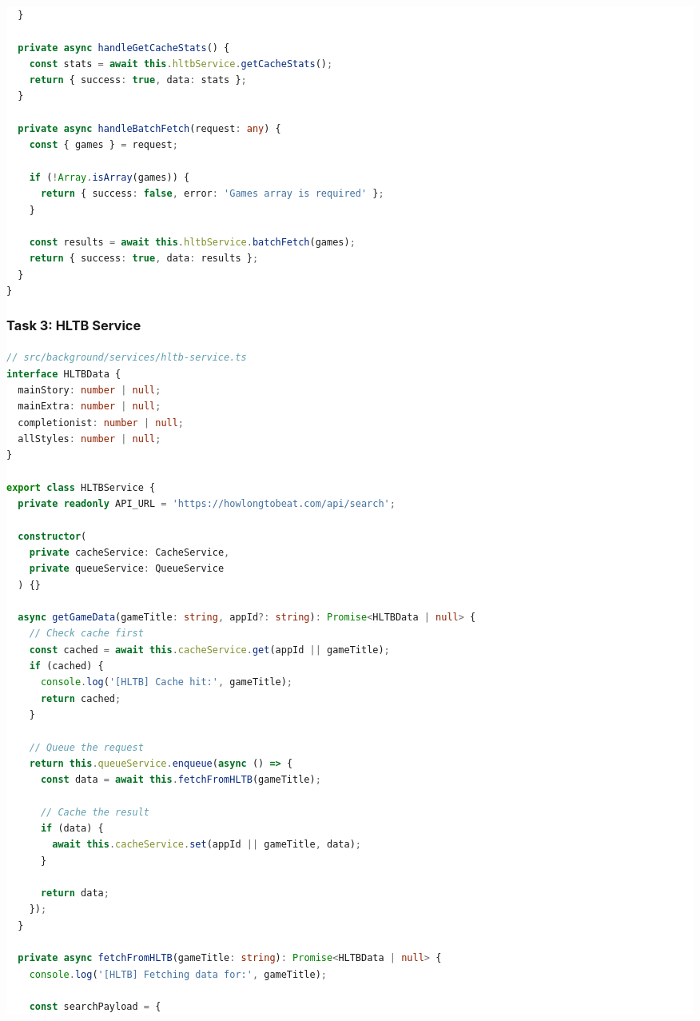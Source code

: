 ```typescript
  }

  private async handleGetCacheStats() {
    const stats = await this.hltbService.getCacheStats();
    return { success: true, data: stats };
  }

  private async handleBatchFetch(request: any) {
    const { games } = request;

    if (!Array.isArray(games)) {
      return { success: false, error: 'Games array is required' };
    }

    const results = await this.hltbService.batchFetch(games);
    return { success: true, data: results };
  }
}
```

### Task 3: HLTB Service
```typescript
// src/background/services/hltb-service.ts
interface HLTBData {
  mainStory: number | null;
  mainExtra: number | null;
  completionist: number | null;
  allStyles: number | null;
}

export class HLTBService {
  private readonly API_URL = 'https://howlongtobeat.com/api/search';

  constructor(
    private cacheService: CacheService,
    private queueService: QueueService
  ) {}

  async getGameData(gameTitle: string, appId?: string): Promise<HLTBData | null> {
    // Check cache first
    const cached = await this.cacheService.get(appId || gameTitle);
    if (cached) {
      console.log('[HLTB] Cache hit:', gameTitle);
      return cached;
    }

    // Queue the request
    return this.queueService.enqueue(async () => {
      const data = await this.fetchFromHLTB(gameTitle);

      // Cache the result
      if (data) {
        await this.cacheService.set(appId || gameTitle, data);
      }

      return data;
    });
  }

  private async fetchFromHLTB(gameTitle: string): Promise<HLTBData | null> {
    console.log('[HLTB] Fetching data for:', gameTitle);

    const searchPayload = {
```